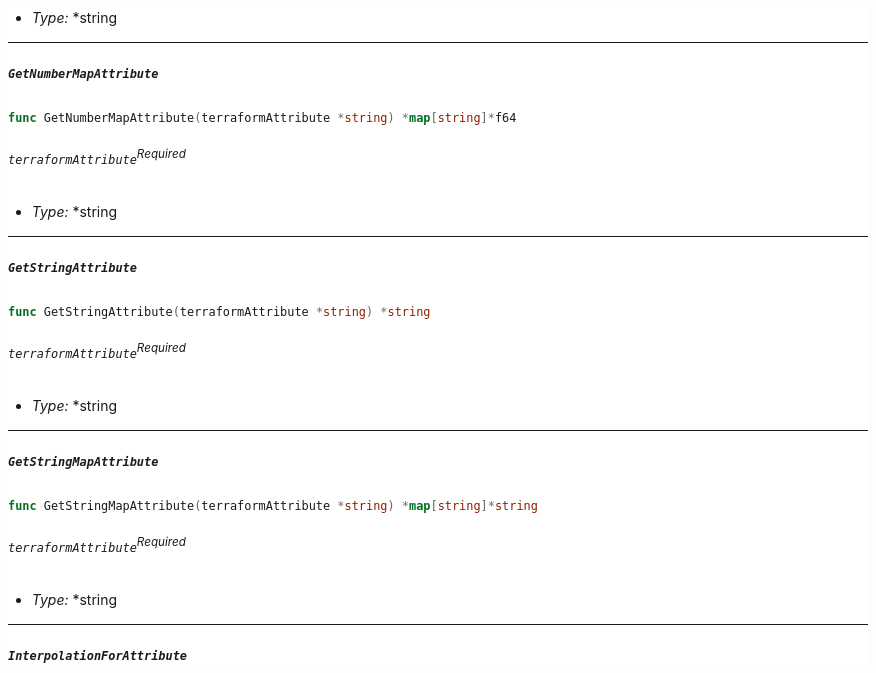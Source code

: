 - *Type:* *string

---

##### `GetNumberMapAttribute` <a name="GetNumberMapAttribute" id="@cdktf/provider-digitalocean.dataDigitaloceanRegion.DataDigitaloceanRegion.getNumberMapAttribute"></a>

```go
func GetNumberMapAttribute(terraformAttribute *string) *map[string]*f64
```

###### `terraformAttribute`<sup>Required</sup> <a name="terraformAttribute" id="@cdktf/provider-digitalocean.dataDigitaloceanRegion.DataDigitaloceanRegion.getNumberMapAttribute.parameter.terraformAttribute"></a>

- *Type:* *string

---

##### `GetStringAttribute` <a name="GetStringAttribute" id="@cdktf/provider-digitalocean.dataDigitaloceanRegion.DataDigitaloceanRegion.getStringAttribute"></a>

```go
func GetStringAttribute(terraformAttribute *string) *string
```

###### `terraformAttribute`<sup>Required</sup> <a name="terraformAttribute" id="@cdktf/provider-digitalocean.dataDigitaloceanRegion.DataDigitaloceanRegion.getStringAttribute.parameter.terraformAttribute"></a>

- *Type:* *string

---

##### `GetStringMapAttribute` <a name="GetStringMapAttribute" id="@cdktf/provider-digitalocean.dataDigitaloceanRegion.DataDigitaloceanRegion.getStringMapAttribute"></a>

```go
func GetStringMapAttribute(terraformAttribute *string) *map[string]*string
```

###### `terraformAttribute`<sup>Required</sup> <a name="terraformAttribute" id="@cdktf/provider-digitalocean.dataDigitaloceanRegion.DataDigitaloceanRegion.getStringMapAttribute.parameter.terraformAttribute"></a>

- *Type:* *string

---

##### `InterpolationForAttribute` <a name="InterpolationForAttribute" id="@cdktf/provider-digitalocean.dataDigitaloceanRegion.DataDigitaloceanRegion.interpolationForAttribute"></a>
